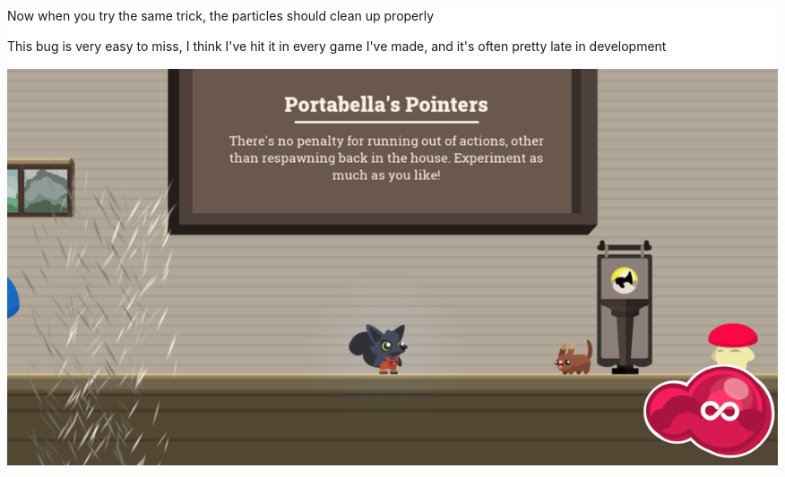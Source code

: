Now when you try the same trick, the particles should clean up properly

This bug is very easy to miss, I think I've hit it in every game I've made, and it's often pretty late in development

![](../../images/platformer/sixit_tunnel_bug.png)
